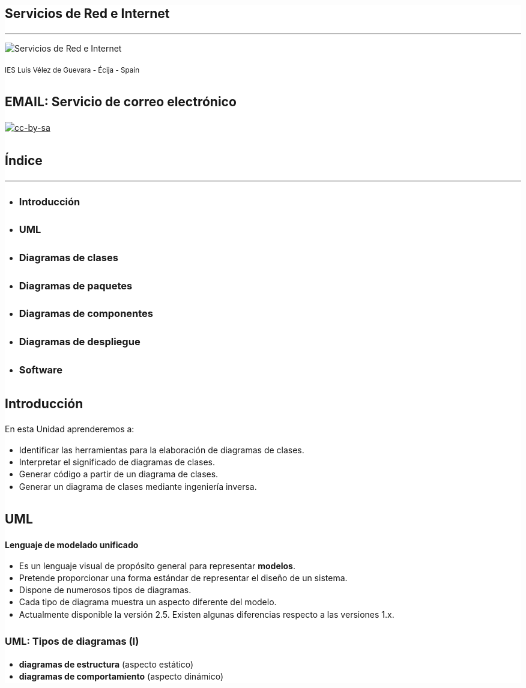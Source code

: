 
## Servicios de Red e Internet
---
![Servicios de Red e Internet](http://jamj2000.github.io/entornosdesarrollo/entornosdesarrollo.png)
<p><small> IES Luis Vélez de Guevara - Écija - Spain </small></p>


## EMAIL: Servicio de correo electrónico

[![cc-by-sa](http://jamj2000.github.io/serviciosredinternet/cc-by-sa.png)](http://creativecommons.org/licenses/by-sa/4.0/)


## Índice
--- 
- ### Introducción
- ### UML
- ### **Diagramas de clases**
- ### Diagramas de paquetes
- ### Diagramas de componentes
- ### Diagramas de despliegue
- ### Software




## Introducción

En esta Unidad aprenderemos a:

- Identificar las herramientas para la elaboración de diagramas de clases.
- Interpretar el significado de diagramas de clases.
- Generar código a partir de un diagrama de clases.
- Generar un diagrama de clases mediante ingeniería inversa.



## UML

**Lenguaje de modelado unificado**

- Es un lenguaje visual de propósito general para representar **modelos**.
- Pretende proporcionar una forma estándar de representar el diseño de un sistema.
- Dispone de numerosos tipos de diagramas.
- Cada tipo de diagrama muestra un aspecto diferente del modelo.
- Actualmente disponible la versión 2.5. Existen algunas diferencias respecto a las versiones 1.x.


###  UML: Tipos de diagramas (I)

- **diagramas de estructura** (aspecto estático)
- **diagramas de comportamiento** (aspecto dinámico)
